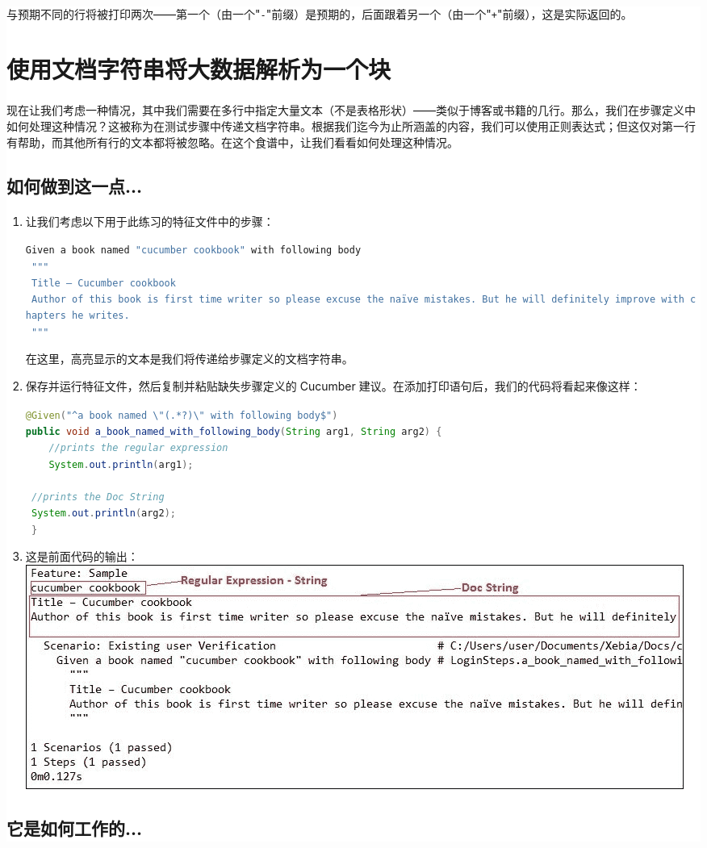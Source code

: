 与预期不同的行将被打印两次——第一个（由一个"`-`"前缀）是预期的，后面跟着另一个（由一个"`+`"前缀），这是实际返回的。

# 使用文档字符串将大数据解析为一个块

现在让我们考虑一种情况，其中我们需要在多行中指定大量文本（不是表格形状）——类似于博客或书籍的几行。那么，我们在步骤定义中如何处理这种情况？这被称为在测试步骤中传递文档字符串。根据我们迄今为止所涵盖的内容，我们可以使用正则表达式；但这仅对第一行有帮助，而其他所有行的文本都将被忽略。在这个食谱中，让我们看看如何处理这种情况。

## 如何做到这一点…

1.  让我们考虑以下用于此练习的特征文件中的步骤：

    ```java
    Given a book named "cucumber cookbook" with following body
     """
     Title – Cucumber cookbook
     Author of this book is first time writer so please excuse the naïve mistakes. But he will definitely improve with chapters he writes.
     """

    ```

    在这里，高亮显示的文本是我们将传递给步骤定义的文档字符串。

1.  保存并运行特征文件，然后复制并粘贴缺失步骤定义的 Cucumber 建议。在添加打印语句后，我们的代码将看起来像这样：

    ```java
    @Given("^a book named \"(.*?)\" with following body$")
    public void a_book_named_with_following_body(String arg1, String arg2) {
        //prints the regular expression
        System.out.println(arg1);

     //prints the Doc String
     System.out.println(arg2);
     }

    ```

1.  这是前面代码的输出：![如何做到这一点…](img/image00131.jpeg)

## 它是如何工作的…
